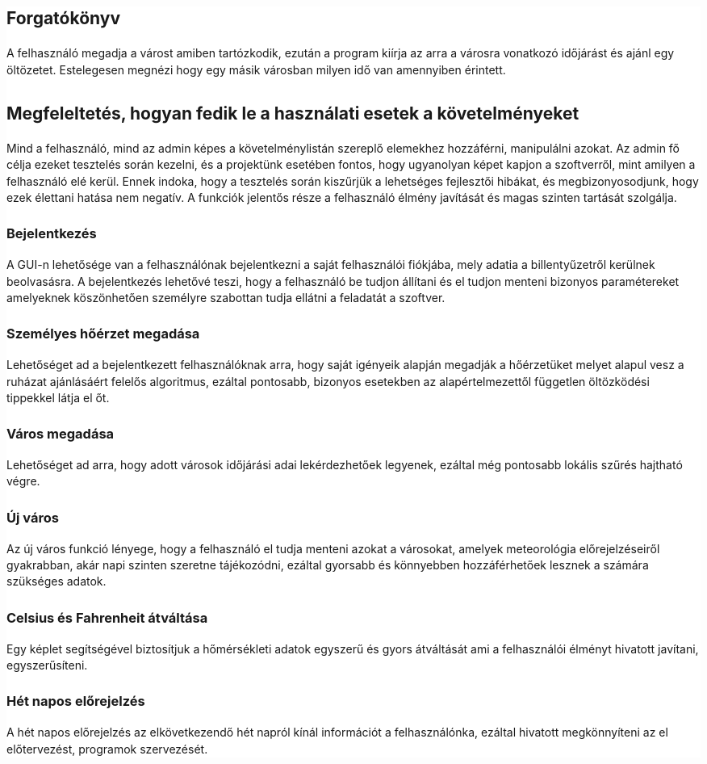 ## Forgatókönyv
A felhasználó megadja a várost amiben tartózkodik, ezután a program kiírja az arra a városra vonatkozó időjárást és ajánl egy öltözetet. Estelegesen megnézi hogy egy másik városban milyen idő van amennyiben érintett.

## Megfeleltetés, hogyan fedik le a használati esetek a követelményeket

Mind a felhasználó, mind az admin képes a követelménylistán szereplő elemekhez hozzáférni, manipulálni azokat.
Az admin fő célja ezeket tesztelés során kezelni, és a projektünk esetében fontos, hogy ugyanolyan képet kapjon
a szoftverről, mint amilyen a felhasználó elé kerül. Ennek indoka, hogy a tesztelés során kiszűrjük a lehetséges 
fejlesztői hibákat, és megbizonyosodjunk, hogy ezek élettani hatása nem negatív. A funkciók jelentős része a felhasználó 
élmény javítását és magas szinten tartását szolgálja.

### Bejelentkezés
A GUI-n lehetősége van a felhasználónak bejelentkezni a saját felhasználói fiókjába, mely adatia 
a billentyűzetről kerülnek beolvasásra. A bejelentkezés lehetővé teszi, hogy a felhasználó be tudjon állítani 
és el tudjon menteni bizonyos paramétereket amelyeknek köszönhetően személyre szabottan tudja ellátni a feladatát a szoftver.

### Személyes hőérzet megadása
Lehetőséget ad a bejelentkezett felhasználóknak arra, hogy saját igényeik alapján megadják a hőérzetüket
melyet alapul vesz a ruházat ajánlásáért felelős algoritmus, ezáltal pontosabb, bizonyos esetekben 
az alapértelmezettől független öltözködési tippekkel látja el őt.

### Város megadása
Lehetőséget ad arra, hogy adott városok időjárási adai lekérdezhetőek legyenek, ezáltal még 
pontosabb lokális szűrés hajtható végre.

### Új város
Az új város funkció lényege, hogy a felhasználó el tudja menteni azokat a városokat, amelyek 
meteorológia előrejelzéseiről gyakrabban, akár napi szinten szeretne tájékozódni, ezáltal gyorsabb 
és könnyebben hozzáférhetőek lesznek a számára szükséges adatok.

### Celsius és Fahrenheit átváltása
Egy képlet segítségével biztosítjuk a hőmérsékleti adatok egyszerű és gyors átváltását ami a felhasználói 
élményt hivatott javítani, egyszerűsíteni.


### Hét napos előrejelzés
A hét napos előrejelzés az elkövetkezendő hét napról kínál információt a felhasználónka, ezáltal hivatott megkönnyíteni az el előtervezést, programok szervezését.
